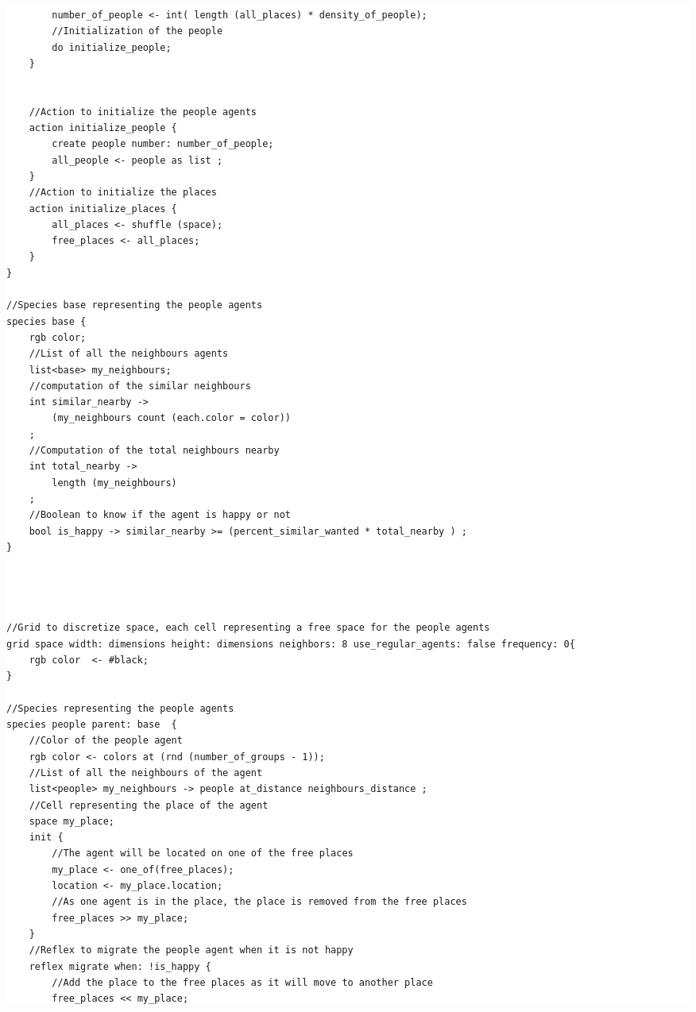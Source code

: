 ```
		number_of_people <- int( length (all_places) * density_of_people);
		//Initialization of the people
		do initialize_people;
	}
	
	
	//Action to initialize the people agents
	action initialize_people { 
		create people number: number_of_people; 
		all_people <- people as list ;  
	} 
	//Action to initialize the places
	action initialize_places { 
		all_places <- shuffle (space);
		free_places <- all_places;  
	} 
}

//Species base representing the people agents
species base {
	rgb color;
	//List of all the neighbours agents
	list<base> my_neighbours;
	//computation of the similar neighbours
	int similar_nearby -> 
		(my_neighbours count (each.color = color))
	;
	//Computation of the total neighbours nearby
	int total_nearby -> 
		length (my_neighbours)
	;
	//Boolean to know if the agent is happy or not
	bool is_happy -> similar_nearby >= (percent_similar_wanted * total_nearby ) ;
}




//Grid to discretize space, each cell representing a free space for the people agents
grid space width: dimensions height: dimensions neighbors: 8 use_regular_agents: false frequency: 0{
	rgb color  <- #black;
}

//Species representing the people agents
species people parent: base  {
	//Color of the people agent
	rgb color <- colors at (rnd (number_of_groups - 1));
	//List of all the neighbours of the agent
	list<people> my_neighbours -> people at_distance neighbours_distance ;
	//Cell representing the place of the agent
	space my_place;
	init {
		//The agent will be located on one of the free places
		my_place <- one_of(free_places);
		location <- my_place.location; 
		//As one agent is in the place, the place is removed from the free places
		free_places >> my_place;
	} 
	//Reflex to migrate the people agent when it is not happy 
	reflex migrate when: !is_happy {
		//Add the place to the free places as it will move to another place
		free_places << my_place;
```